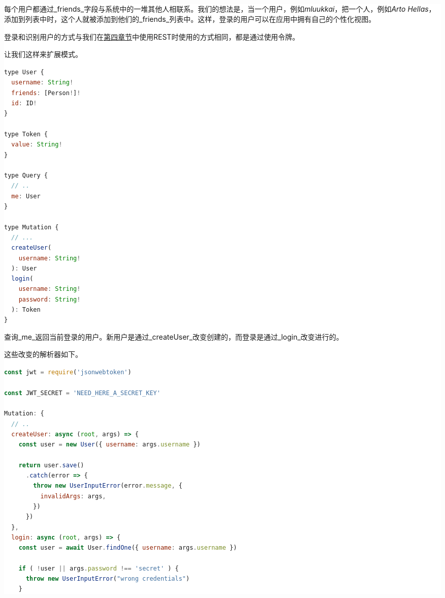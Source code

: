
 每个用户都通过_friends_字段与系统中的一堆其他人相联系。我们的想法是，当一个用户，例如<i>mluukkai</i>，把一个人，例如<i>Arto Hellas</i>，添加到列表中时，这个人就被添加到他们的_friends_列表中。这样，登录的用户可以在应用中拥有自己的个性化视图。


 登录和识别用户的方式与我们在[第四章节](/en/part4/token_authentication)中使用REST时使用的方式相同，都是通过使用令牌。



 让我们这样来扩展模式。

```js
type User {
  username: String!
  friends: [Person!]!
  id: ID!
}

type Token {
  value: String!
}

type Query {
  // ..
  me: User
}

type Mutation {
  // ...
  createUser(
    username: String!
  ): User
  login(
    username: String!
    password: String!
  ): Token
}
```


 查询_me_返回当前登录的用户。新用户是通过_createUser_改变创建的，而登录是通过_login_改变进行的。



 这些改变的解析器如下。

```js
const jwt = require('jsonwebtoken')

const JWT_SECRET = 'NEED_HERE_A_SECRET_KEY'

Mutation: {
  // ..
  createUser: async (root, args) => {
    const user = new User({ username: args.username })

    return user.save()
      .catch(error => {
        throw new UserInputError(error.message, {
          invalidArgs: args,
        })
      })
  },
  login: async (root, args) => {
    const user = await User.findOne({ username: args.username })

    if ( !user || args.password !== 'secret' ) {
      throw new UserInputError("wrong credentials")
    }

```